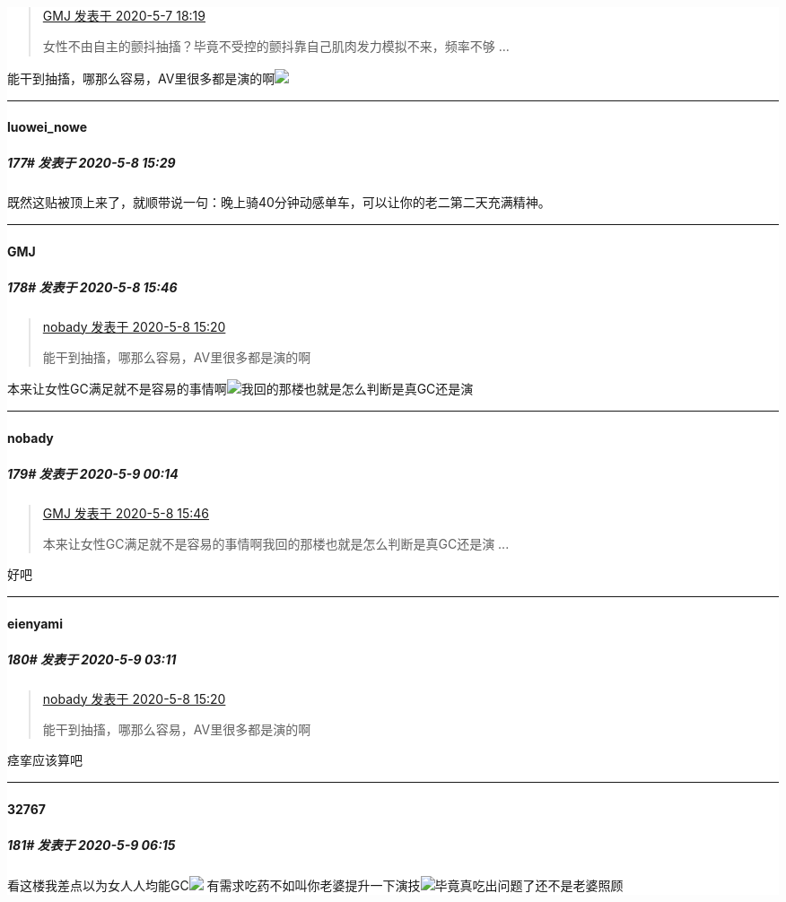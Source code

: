 
<blockquote><a href="httphttps://bbs.saraba1st.com/2b/forum.php?mod=redirect&amp;goto=findpost&amp;pid=47334845&amp;ptid=1925432" target="_blank">GMJ 发表于 2020-5-7 18:19</a>

女性不由自主的颤抖抽搐？毕竟不受控的颤抖靠自己肌肉发力模拟不来，频率不够 ...</blockquote>
能干到抽搐，哪那么容易，AV里很多都是演的啊<img src="https://static.saraba1st.com/image/smiley/face2017/022.png" referrerpolicy="no-referrer">


-----

####  luowei_nowe  
##### 177#       发表于 2020-5-8 15:29


既然这贴被顶上来了，就顺带说一句：晚上骑40分钟动感单车，可以让你的老二第二天充满精神。


-----

####  GMJ  
##### 178#       发表于 2020-5-8 15:46


<blockquote><a href="httphttps://bbs.saraba1st.com/2b/forum.php?mod=redirect&amp;goto=findpost&amp;pid=47344835&amp;ptid=1925432" target="_blank">nobady 发表于 2020-5-8 15:20</a>

能干到抽搐，哪那么容易，AV里很多都是演的啊</blockquote>
本来让女性GC满足就不是容易的事情啊<img src="https://static.saraba1st.com/image/smiley/face2017/001.png" referrerpolicy="no-referrer">我回的那楼也就是怎么判断是真GC还是演


-----

####  nobady  
##### 179#       发表于 2020-5-9 00:14


<blockquote><a href="httphttps://bbs.saraba1st.com/2b/forum.php?mod=redirect&amp;goto=findpost&amp;pid=47345199&amp;ptid=1925432" target="_blank">GMJ 发表于 2020-5-8 15:46</a>

本来让女性GC满足就不是容易的事情啊我回的那楼也就是怎么判断是真GC还是演 ...</blockquote>
好吧


-----

####  eienyami  
##### 180#       发表于 2020-5-9 03:11


<blockquote><a href="httphttps://bbs.saraba1st.com/2b/forum.php?mod=redirect&amp;goto=findpost&amp;pid=47344835&amp;ptid=1925432" target="_blank">nobady 发表于 2020-5-8 15:20</a>

能干到抽搐，哪那么容易，AV里很多都是演的啊</blockquote>
痉挛应该算吧


-----

####  32767  
##### 181#       发表于 2020-5-9 06:15


看这楼我差点以为女人人均能GC<img src="https://static.saraba1st.com/image/smiley/face2017/020.png" referrerpolicy="no-referrer">
有需求吃药不如叫你老婆提升一下演技<img src="https://static.saraba1st.com/image/smiley/face2017/002.png" referrerpolicy="no-referrer">毕竟真吃出问题了还不是老婆照顾


                                           